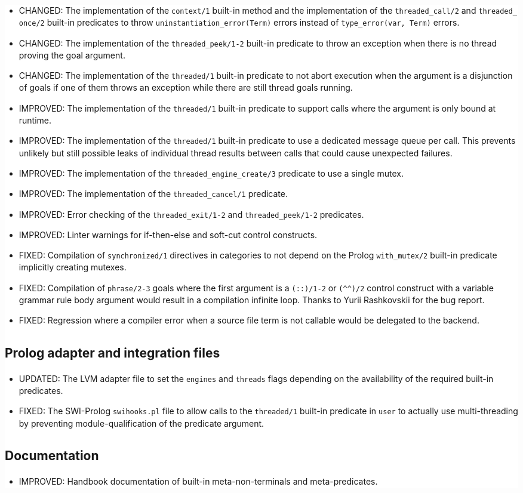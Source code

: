 * CHANGED: The implementation of the `context/1` built-in method and the
implementation of the `threaded_call/2` and `threaded_once/2` built-in
predicates to throw `uninstantiation_error(Term)` errors instead of
`type_error(var, Term)` errors.

* CHANGED: The implementation of the `threaded_peek/1-2` built-in predicate
to throw an exception when there is no thread proving the goal argument.

* CHANGED: The implementation of the `threaded/1` built-in predicate to not
abort execution when the argument is a disjunction of goals if one of them
throws an exception while there are still thread goals running.

* IMPROVED: The implementation of the `threaded/1` built-in predicate to
support calls where the argument is only bound at runtime.

* IMPROVED: The implementation of the `threaded/1` built-in predicate to
use a dedicated message queue per call. This prevents unlikely but still
possible leaks of individual thread results between calls that could cause
unexpected failures.

* IMPROVED: The implementation of the `threaded_engine_create/3` predicate
to use a single mutex.

* IMPROVED: The implementation of the `threaded_cancel/1` predicate.

* IMPROVED: Error checking of the `threaded_exit/1-2` and `threaded_peek/1-2`
predicates.

* IMPROVED: Linter warnings for if-then-else and soft-cut control constructs.

* FIXED: Compilation of `synchronized/1` directives in categories to not
depend on the Prolog `with_mutex/2` built-in predicate implicitly creating
mutexes.

* FIXED: Compilation of `phrase/2-3` goals where the first argument is a
`(::)/1-2` or `(^^)/2` control construct with a variable grammar rule body
argument would result in a compilation infinite loop. Thanks to Yurii
Rashkovskii for the bug report.

* FIXED: Regression where a compiler error when a source file term is not
callable would be delegated to the backend.

Prolog adapter and integration files
------------------------------------

* UPDATED: The LVM adapter file to set the `engines` and `threads` flags
depending on the availability of the required built-in predicates.

* FIXED: The SWI-Prolog `swihooks.pl` file to allow calls to the `threaded/1`
built-in predicate in `user` to actually use multi-threading by preventing
module-qualification of the predicate argument.

Documentation
-------------

* IMPROVED: Handbook documentation of built-in meta-non-terminals and
meta-predicates.
